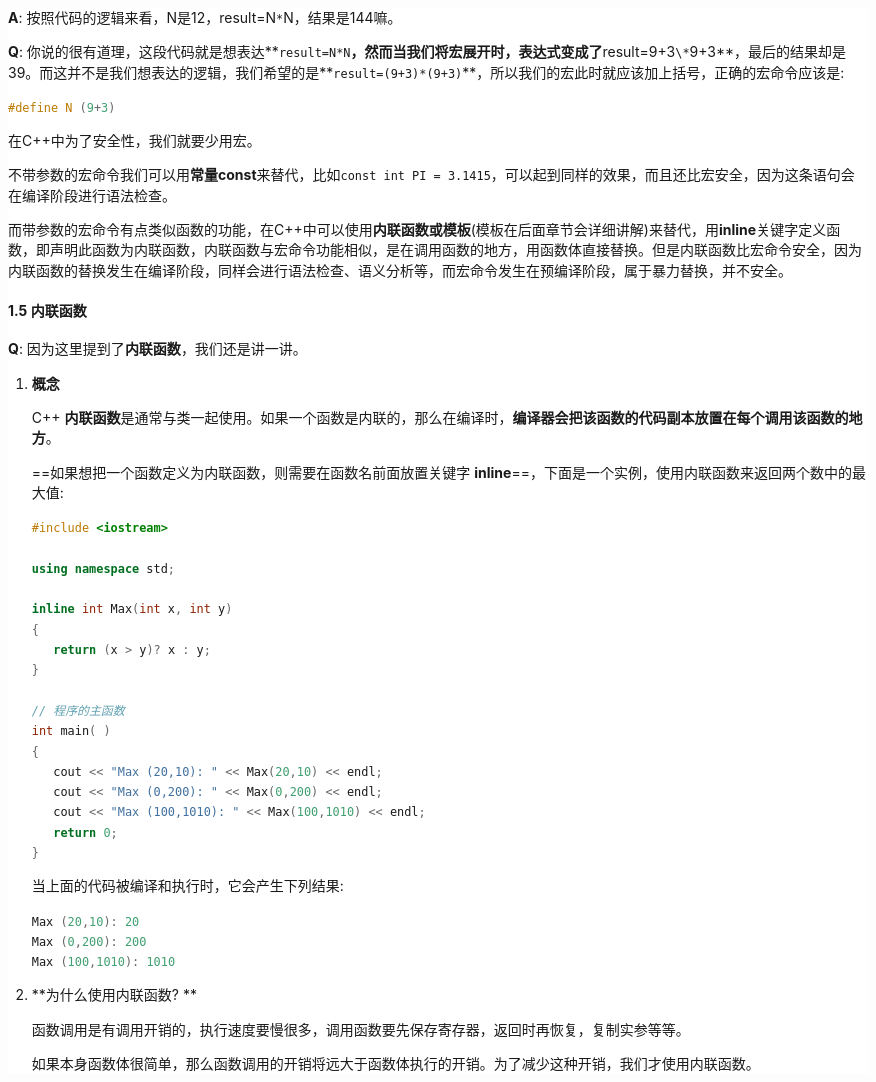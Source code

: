 **A**: 按照代码的逻辑来看，N是12，result=N`*`N，结果是144嘛。

**Q**: 你说的很有道理，这段代码就是想表达**`result=N*N`**，然而当我们将宏展开时，表达式变成了**result=9+3`\*`9+3**，最后的结果却是39。而这并不是我们想表达的逻辑，我们希望的是**`result=(9+3)*(9+3)`**，所以我们的宏此时就应该加上括号，正确的宏命令应该是: 

```c
#define N (9+3)
```

在C++中为了安全性，我们就要少用宏。

不带参数的宏命令我们可以用**常量const**来替代，比如`const int PI = 3.1415`，可以起到同样的效果，而且还比宏安全，因为这条语句会在编译阶段进行语法检查。

而带参数的宏命令有点类似函数的功能，在C++中可以使用**内联函数或模板**(模板在后面章节会详细讲解)来替代，用**inline**关键字定义函数，即声明此函数为内联函数，内联函数与宏命令功能相似，是在调用函数的地方，用函数体直接替换。但是内联函数比宏命令安全，因为内联函数的替换发生在编译阶段，同样会进行语法检查、语义分析等，而宏命令发生在预编译阶段，属于暴力替换，并不安全。

#### 1.5 内联函数

**Q**: 因为这里提到了**内联函数**，我们还是讲一讲。

1. **概念**

   C++ **内联函数**是通常与类一起使用。如果一个函数是内联的，那么在编译时，**编译器会把该函数的代码副本放置在每个调用该函数的地方**。

   ==如果想把一个函数定义为内联函数，则需要在函数名前面放置关键字 **inline**==，下面是一个实例，使用内联函数来返回两个数中的最大值: 

   ```c++
   #include <iostream>
   
   using namespace std;
   
   inline int Max(int x, int y)
   {
      return (x > y)? x : y;
   }
   
   // 程序的主函数
   int main( )
   {
      cout << "Max (20,10): " << Max(20,10) << endl;
      cout << "Max (0,200): " << Max(0,200) << endl;
      cout << "Max (100,1010): " << Max(100,1010) << endl;
      return 0;
   }
   ```

   当上面的代码被编译和执行时，它会产生下列结果: 

   ```c++
   Max (20,10): 20
   Max (0,200): 200
   Max (100,1010): 1010
   ```

2. **为什么使用内联函数? **

   函数调用是有调用开销的，执行速度要慢很多，调用函数要先保存寄存器，返回时再恢复，复制实参等等。

   如果本身函数体很简单，那么函数调用的开销将远大于函数体执行的开销。为了减少这种开销，我们才使用内联函数。
